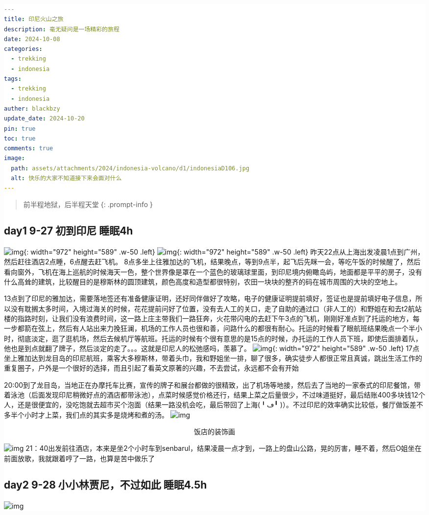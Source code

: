 ```yaml
---
title: 印尼火山之旅
description: 毫无疑问是一场精彩的旅程
date: 2024-10-08
categories:
  - trekking
  - indonesia
tags:
  - trekking
  - indonesia
auther: blackbzy
update_date: 2024-10-20
pin: true
toc: true
comments: true
image:
  path: assets/attachments/2024/indonesia-volcano/d1/indonesiaD106.jpg
  alt: 快乐的大家不知道接下来会面对什么
---
```


> 前半程地狱，后半程天堂
{: .prompt-info }

## day1 9-27 初到印尼 睡眠4h
![img](assets/attachments/2024/indonesia-volcano/d1/indonesiaD102.jpg){: width="972" height="589" .w-50 .left}
![img](assets/attachments/2024/indonesia-volcano/d1/indonesiaD101.jpg){: width="972" height="589" .w-50 .left}
昨天22点从上海出发凌晨1点到广州，然后赶往酒店2点睡，6点醒去赶飞机。
8点多坐上往雅加达的飞机，结果晚点，等到9点半，起飞后先眯一会，等吃午饭的时候醒了，然后看向窗外，飞机在海上巡航的时候海天一色，整个世界像是罩在一个蓝色的玻璃球里面，到印尼境内俯瞰岛屿，地面都是平平的房子，没有什么高耸的建筑，比较醒目的是穆斯林的圆顶建筑，颜色高度和造型都很特别，农田一块块的整齐的码在城市周围的大块的空地上。

13点到了印尼的雅加达，需要落地签还有准备健康证明，还好同伴做好了攻略，电子的健康证明提前填好，签证也是提前填好电子信息，所以没有耽搁太多时间，入境过海关的时候，花花提前问好了位置，没有去人工的关口，走了自助的通过口（非人工的）和野姐在和去t2航站楼的指路时刻，让我们没有浪费时间，这一路上庄主带我们一路狂奔，火花带闪电的去赶下午3点的飞机，刚刚好准点到了托运的地方，每一步都箭在弦上，然后有人站出来力挽狂澜，机场的工作人员也很和善，问路什么的都很有耐心。托运的时候看了眼航班结果晚点一个半小时，彻底淡定，逛了逛机场，然后去候机厅等航班。托运的时候有个很有意思的是15点的时候，办托运的工作人员下班，即使后面排着队，他也是到点就翻了牌子，然后淡定的走了。。。这就是印尼人的松弛感吗，羡慕了。
![img](assets/attachments/2024/indonesia-volcano/d1/indonesiaD103.jpg){: width="972" height="589" .w-50 .left}
17点坐上雅加达到龙目岛的印尼航班，乘客大多穆斯林，带着头巾，我和野姐坐一排，聊了很多，确实徒步人都很正常且真诚，跳出生活工作的重复圈子，户外是一个很好的选择，而且引起了看英文原著的兴趣，不去尝试，永远都不会有开始

20:00到了龙目岛，当地正在办摩托车比赛，宣传的牌子和展台都做的很精致，出了机场等地接，然后去了当地的一家泰式的印尼餐馆，带着泳池（后面发现印尼稍微好点的酒店都带泳池），点菜时候感觉价格还行，结果上菜之后量很少，不过味道挺好，最后结账400多块钱12个人，还是很便宜的，没吃饱就去超市买个泡面（结果一路没机会吃，最后带回了上海(╹ڡ╹ )）。不过印尼的效率确实比较低，餐厅做饭差不多半个小时才上菜，我们点的其实多是烧烤和煮的汤。
![img](assets/attachments/2024/indonesia-volcano/d1/indonesiaD104.jpg)
<p align="center">饭店的装饰画</p>

![img](assets/attachments/2024/indonesia-volcano/d1/indonesiaD105.jpg)
21：40出发前往酒店，本来是坐2个小时车到senbarul，结果凌晨一点才到，一路上的盘山公路，晃的厉害，睡不着，然后O姐坐在前面放歌，我就跟着哼了一路，也算是苦中做乐了
## day2 9-28 小小林贾尼，不过如此 睡眠4.5h
![img](assets/attachments/2024/indonesia-volcano/indonesia006.jpg)
